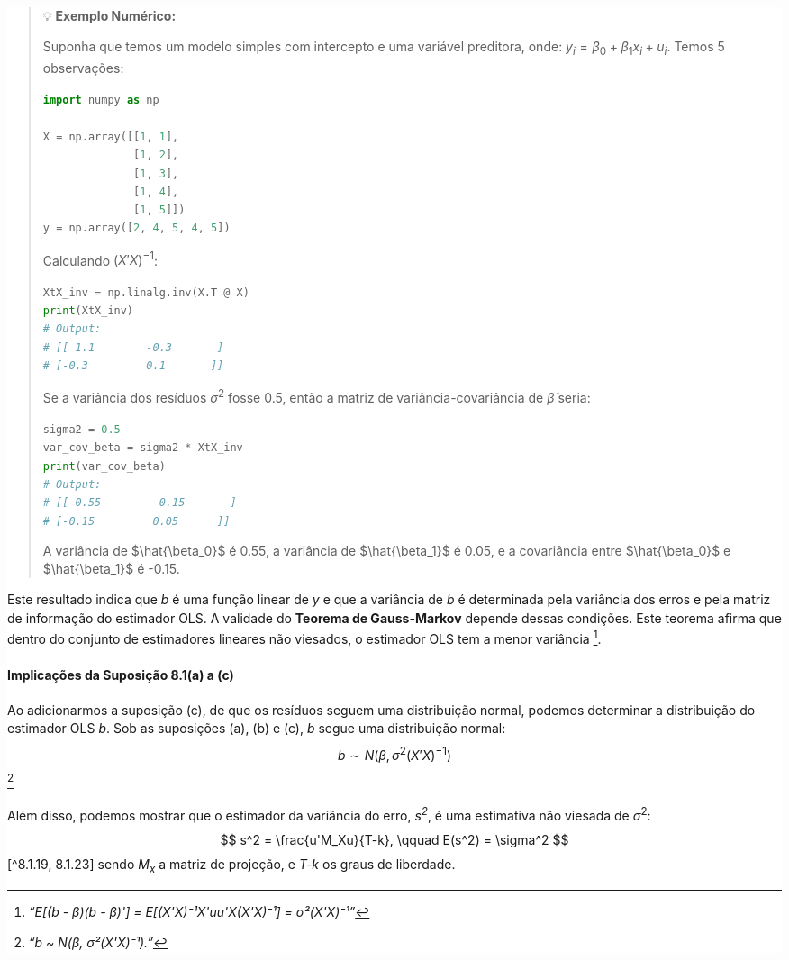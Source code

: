 > 💡 **Exemplo Numérico:**
>
>   Suponha que temos um modelo simples com intercepto e uma variável preditora, onde:
>   $y_i = \beta_0 + \beta_1 x_i + u_i$.
>   Temos 5 observações:
>
>   ```python
>   import numpy as np
>
>   X = np.array([[1, 1],
>                 [1, 2],
>                 [1, 3],
>                 [1, 4],
>                 [1, 5]])
>   y = np.array([2, 4, 5, 4, 5])
>   ```
>   Calculando $(X'X)^{-1}$:
>   ```python
>   XtX_inv = np.linalg.inv(X.T @ X)
>   print(XtX_inv)
>   # Output:
>   # [[ 1.1        -0.3       ]
>   # [-0.3         0.1       ]]
>   ```
>
>   Se a variância dos resíduos $\sigma^2$ fosse 0.5, então a matriz de variância-covariância de $\hat{\beta}$ seria:
>   ```python
>   sigma2 = 0.5
>   var_cov_beta = sigma2 * XtX_inv
>   print(var_cov_beta)
>   # Output:
>   # [[ 0.55        -0.15       ]
>   # [-0.15         0.05      ]]
>   ```
>  A variância de $\hat{\beta_0}$ é 0.55, a variância de $\hat{\beta_1}$ é 0.05, e a covariância entre $\hat{\beta_0}$ e $\hat{\beta_1}$ é -0.15.

Este resultado indica que *b* é uma função linear de *y* e que a variância de *b* é determinada pela variância dos erros e pela matriz de informação do estimador OLS. A validade do **Teorema de Gauss-Markov** depende dessas condições. Este teorema afirma que dentro do conjunto de estimadores lineares não viesados, o estimador OLS tem a menor variância [^8.1.16].

#### Implicações da Suposição 8.1(a) a (c)
Ao adicionarmos a suposição (c), de que os resíduos seguem uma distribuição normal, podemos determinar a distribuição do estimador OLS *b*. Sob as suposições (a), (b) e (c), *b* segue uma distribuição normal:
$$
b \sim N(\beta, \sigma^2(X'X)^{-1})
$$ [^8.1.17]

Além disso, podemos mostrar que o estimador da variância do erro, *$s^2$*, é uma estimativa não viesada de $\sigma^2$:
$$
s^2 = \frac{u'M_Xu}{T-k}, \qquad E(s^2) = \sigma^2
$$ [^8.1.19, 8.1.23]
sendo *$M_x$* a matriz de projeção, e *T-k* os graus de liberdade.


[^8.1]:  *“Assumption 8.1: (a) x, is a vector of deterministic variables (for example, x, might include a constant term and deterministic functions of t); (b) u, is i.i.d. with mean 0 and variance σ²; (c) u, is Gaussian.”*
[^8.1.12]: *“b = (X'X)⁻¹X'[Xβ + u] = β + (X'X)⁻¹X'u.”*
[^8.1.15]: *“E(b) = β + (X'X)⁻¹X'[E(u)] = β”*
[^8.1.16]: *“E[(b - β)(b - β)'] = E[(X'X)⁻¹X'uu'X(X'X)⁻¹] = σ²(X'X)⁻¹”*
[^8.1.17]: *“b ~ Ν(β, σ²(X'X)⁻¹).”*
[^8.1.19]: *“s² = u'Mxu/(T - k).”*
[^8.1.23]: *“E(u'Mxu) = (T – k)σ², ... E(s²) = σ².”*
[^8.1.25]: *“E[û(b - β)'] = E[Mxuu'X(X'X)⁻¹] = σ²MxX(X'X)⁻¹ = 0.”*
[^8.1.26]: *“t = (bᵢ - βᵢ⁰)/s(gⁱⁱ)¹/²”*